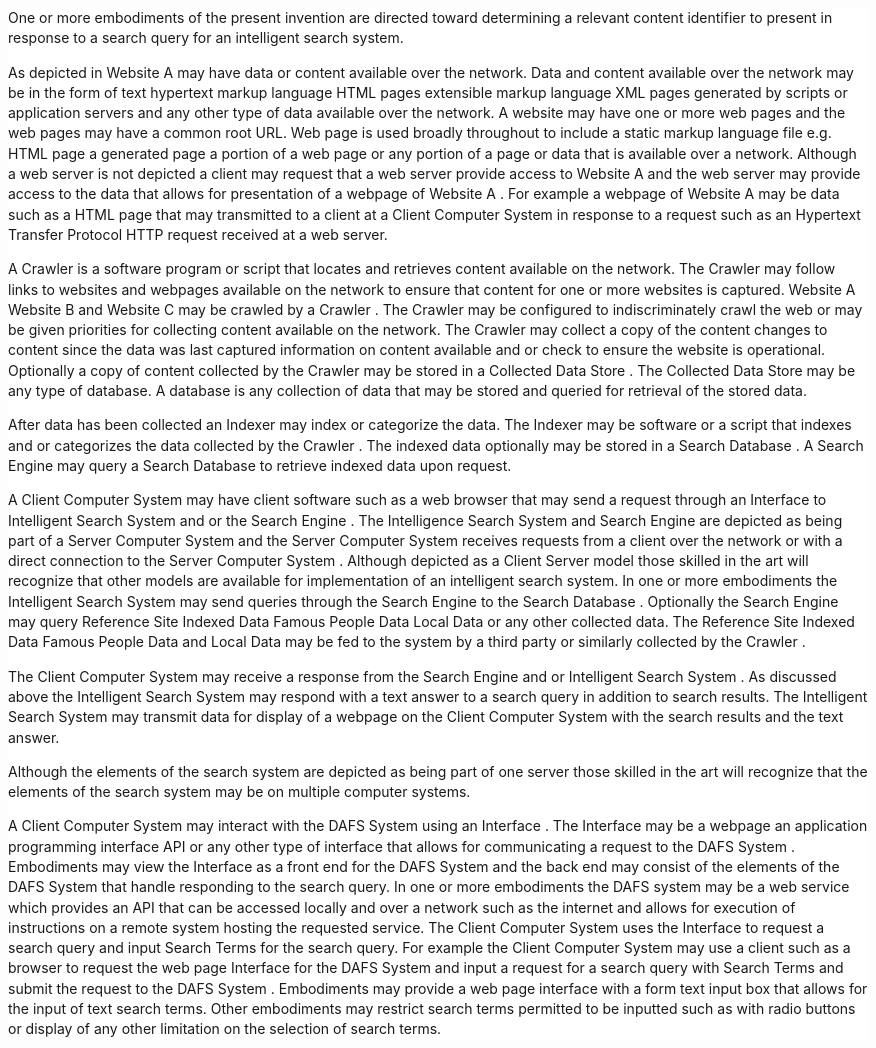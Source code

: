 One or more embodiments of the present invention are directed toward determining a relevant content identifier to present in response to a search query for an intelligent search system.

As depicted in Website A may have data or content available over the network. Data and content available over the network may be in the form of text hypertext markup language HTML pages extensible markup language XML pages generated by scripts or application servers and any other type of data available over the network. A website may have one or more web pages and the web pages may have a common root URL. Web page is used broadly throughout to include a static markup language file e.g. HTML page a generated page a portion of a web page or any portion of a page or data that is available over a network. Although a web server is not depicted a client may request that a web server provide access to Website A and the web server may provide access to the data that allows for presentation of a webpage of Website A . For example a webpage of Website A may be data such as a HTML page that may transmitted to a client at a Client Computer System in response to a request such as an Hypertext Transfer Protocol HTTP request received at a web server.

A Crawler is a software program or script that locates and retrieves content available on the network. The Crawler may follow links to websites and webpages available on the network to ensure that content for one or more websites is captured. Website A Website B and Website C may be crawled by a Crawler . The Crawler may be configured to indiscriminately crawl the web or may be given priorities for collecting content available on the network. The Crawler may collect a copy of the content changes to content since the data was last captured information on content available and or check to ensure the website is operational. Optionally a copy of content collected by the Crawler may be stored in a Collected Data Store . The Collected Data Store may be any type of database. A database is any collection of data that may be stored and queried for retrieval of the stored data.

After data has been collected an Indexer may index or categorize the data. The Indexer may be software or a script that indexes and or categorizes the data collected by the Crawler . The indexed data optionally may be stored in a Search Database . A Search Engine may query a Search Database to retrieve indexed data upon request.

A Client Computer System may have client software such as a web browser that may send a request through an Interface to Intelligent Search System and or the Search Engine . The Intelligence Search System and Search Engine are depicted as being part of a Server Computer System and the Server Computer System receives requests from a client over the network or with a direct connection to the Server Computer System . Although depicted as a Client Server model those skilled in the art will recognize that other models are available for implementation of an intelligent search system. In one or more embodiments the Intelligent Search System may send queries through the Search Engine to the Search Database . Optionally the Search Engine may query Reference Site Indexed Data Famous People Data Local Data or any other collected data. The Reference Site Indexed Data Famous People Data and Local Data may be fed to the system by a third party or similarly collected by the Crawler .

The Client Computer System may receive a response from the Search Engine and or Intelligent Search System . As discussed above the Intelligent Search System may respond with a text answer to a search query in addition to search results. The Intelligent Search System may transmit data for display of a webpage on the Client Computer System with the search results and the text answer.

Although the elements of the search system are depicted as being part of one server those skilled in the art will recognize that the elements of the search system may be on multiple computer systems.

A Client Computer System may interact with the DAFS System using an Interface . The Interface may be a webpage an application programming interface API or any other type of interface that allows for communicating a request to the DAFS System . Embodiments may view the Interface as a front end for the DAFS System and the back end may consist of the elements of the DAFS System that handle responding to the search query. In one or more embodiments the DAFS system may be a web service which provides an API that can be accessed locally and over a network such as the internet and allows for execution of instructions on a remote system hosting the requested service. The Client Computer System uses the Interface to request a search query and input Search Terms for the search query. For example the Client Computer System may use a client such as a browser to request the web page Interface for the DAFS System and input a request for a search query with Search Terms and submit the request to the DAFS System . Embodiments may provide a web page interface with a form text input box that allows for the input of text search terms. Other embodiments may restrict search terms permitted to be inputted such as with radio buttons or display of any other limitation on the selection of search terms.
